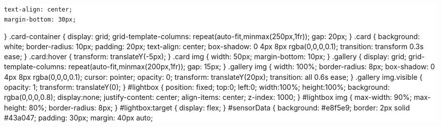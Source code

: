     text-align: center;
    margin-bottom: 30px;
  }
  .card-container {
    display: grid;
    grid-template-columns: repeat(auto-fit,minmax(250px,1fr));
    gap: 20px;
  }
  .card {
    background: white;
    border-radius: 10px;
    padding: 20px;
    text-align: center;
    box-shadow: 0 4px 8px rgba(0,0,0,0.1);
    transition: transform 0.3s ease;
  }
  .card:hover {
    transform: translateY(-5px);
  }
  .card img {
    width: 50px;
    margin-bottom: 10px;
  }
  .gallery {
    display: grid;
    grid-template-columns: repeat(auto-fit,minmax(200px,1fr));
    gap: 15px;
  }
  .gallery img {
    width: 100%;
    border-radius: 8px;
    box-shadow: 0 4px 8px rgba(0,0,0,0.1);
    cursor: pointer;
    opacity: 0;
    transform: translateY(20px);
    transition: all 0.6s ease;
  }
  .gallery img.visible {
    opacity: 1;
    transform: translateY(0);
  }
  #lightbox {
    position: fixed;
    top:0; left:0;
    width:100%; height:100%;
    background: rgba(0,0,0,0.8);
    display:none;
    justify-content: center;
    align-items: center;
    z-index: 1000;
  }
  #lightbox img {
    max-width: 90%;
    max-height: 80%;
    border-radius: 8px;
  }
  #lightbox:target {
    display: flex;
  }
  #sensorData {
    background: #e8f5e9;
    border: 2px solid #43a047;
    padding: 30px;
    margin: 40px auto;